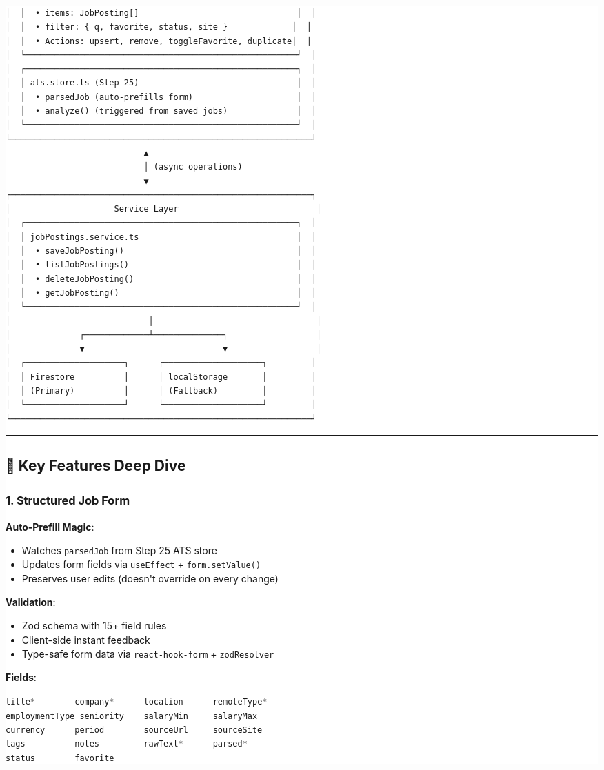 ```
│  │  • items: JobPosting[]                                │  │
│  │  • filter: { q, favorite, status, site }             │  │
│  │  • Actions: upsert, remove, toggleFavorite, duplicate│  │
│  └───────────────────────────────────────────────────────┘  │
│  ┌───────────────────────────────────────────────────────┐  │
│  │ ats.store.ts (Step 25)                                │  │
│  │  • parsedJob (auto-prefills form)                     │  │
│  │  • analyze() (triggered from saved jobs)              │  │
│  └───────────────────────────────────────────────────────┘  │
└─────────────────────────────────────────────────────────────┘
                            ▲
                            │ (async operations)
                            ▼
┌─────────────────────────────────────────────────────────────┐
│                     Service Layer                            │
│  ┌───────────────────────────────────────────────────────┐  │
│  │ jobPostings.service.ts                                │  │
│  │  • saveJobPosting()                                   │  │
│  │  • listJobPostings()                                  │  │
│  │  • deleteJobPosting()                                 │  │
│  │  • getJobPosting()                                    │  │
│  └───────────────────────────────────────────────────────┘  │
│                            │                                 │
│              ┌─────────────┴──────────────┐                  │
│              ▼                            ▼                  │
│  ┌────────────────────┐      ┌────────────────────┐         │
│  │ Firestore          │      │ localStorage       │         │
│  │ (Primary)          │      │ (Fallback)         │         │
│  └────────────────────┘      └────────────────────┘         │
└─────────────────────────────────────────────────────────────┘
```

---

## 🔑 Key Features Deep Dive

### 1. Structured Job Form
**Auto-Prefill Magic**:
- Watches `parsedJob` from Step 25 ATS store
- Updates form fields via `useEffect` + `form.setValue()`
- Preserves user edits (doesn't override on every change)

**Validation**:
- Zod schema with 15+ field rules
- Client-side instant feedback
- Type-safe form data via `react-hook-form` + `zodResolver`

**Fields**:
```ts
title*        company*      location      remoteType*
employmentType seniority    salaryMin     salaryMax
currency      period        sourceUrl     sourceSite
tags          notes         rawText*      parsed*
status        favorite
```
